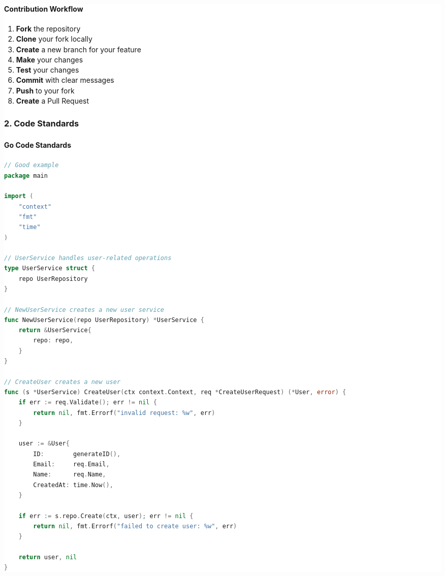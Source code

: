 #### Contribution Workflow
1. **Fork** the repository
2. **Clone** your fork locally
3. **Create** a new branch for your feature
4. **Make** your changes
5. **Test** your changes
6. **Commit** with clear messages
7. **Push** to your fork
8. **Create** a Pull Request

### 2. Code Standards

#### Go Code Standards
```go
// Good example
package main

import (
    "context"
    "fmt"
    "time"
)

// UserService handles user-related operations
type UserService struct {
    repo UserRepository
}

// NewUserService creates a new user service
func NewUserService(repo UserRepository) *UserService {
    return &UserService{
        repo: repo,
    }
}

// CreateUser creates a new user
func (s *UserService) CreateUser(ctx context.Context, req *CreateUserRequest) (*User, error) {
    if err := req.Validate(); err != nil {
        return nil, fmt.Errorf("invalid request: %w", err)
    }
    
    user := &User{
        ID:        generateID(),
        Email:     req.Email,
        Name:      req.Name,
        CreatedAt: time.Now(),
    }
    
    if err := s.repo.Create(ctx, user); err != nil {
        return nil, fmt.Errorf("failed to create user: %w", err)
    }
    
    return user, nil
}
```
